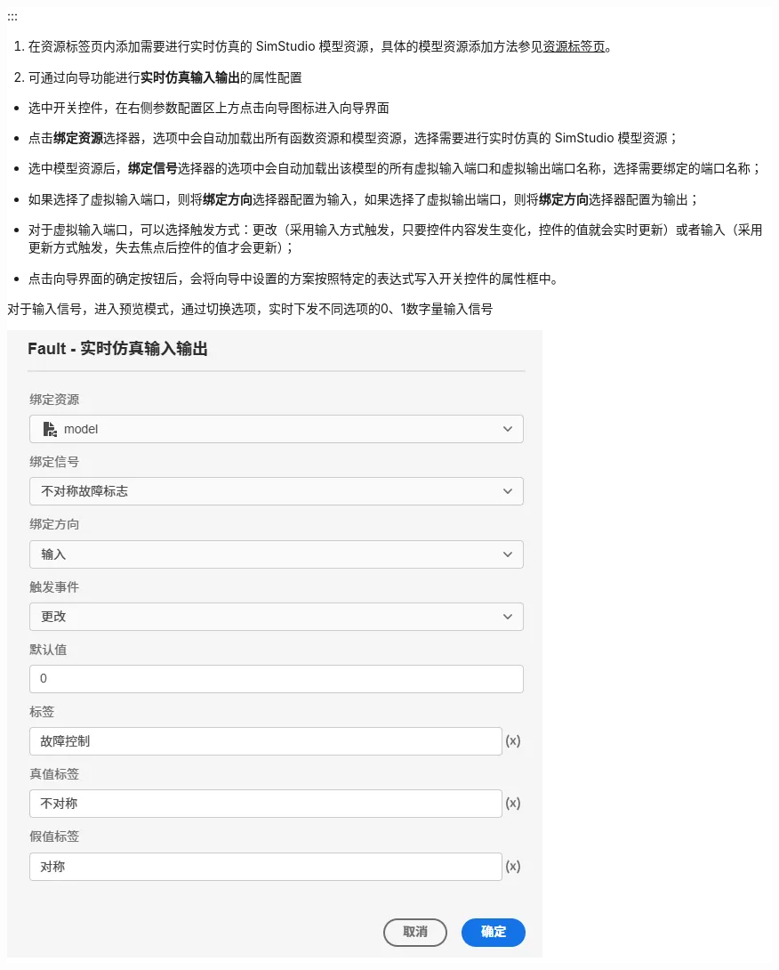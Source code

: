 :::

</TabItem>

<TabItem value="case3" label="实时仿真输入输出向导配置">

1. 在资源标签页内添加需要进行实时仿真的 SimStudio 模型资源，具体的模型资源添加方法参见[资源标签页](../../../40-workbench/20-function-zone/20-asset-tab/index.md)。

2. 可通过向导功能进行**实时仿真输入输出**的属性配置
   
- 选中开关控件，在右侧参数配置区上方点击向导图标进入向导界面



- 点击**绑定资源**选择器，选项中会自动加载出所有函数资源和模型资源，选择需要进行实时仿真的 SimStudio 模型资源；

- 选中模型资源后，**绑定信号**选择器的选项中会自动加载出该模型的所有虚拟输入端口和虚拟输出端口名称，选择需要绑定的端口名称；
  
- 如果选择了虚拟输入端口，则将**绑定方向**选择器配置为输入，如果选择了虚拟输出端口，则将**绑定方向**选择器配置为输出；

- 对于虚拟输入端口，可以选择触发方式：更改（采用输入方式触发，只要控件内容发生变化，控件的值就会实时更新）或者输入（采用更新方式触发，失去焦点后控件的值才会更新）；
  
- 点击向导界面的确定按钮后，会将向导中设置的方案按照特定的表达式写入开关控件的属性框中。


对于输入信号，进入预览模式，通过切换选项，实时下发不同选项的0、1数字量输入信号



![作为输入信号的开关向导配置 =x400](./switch-setting.png)
